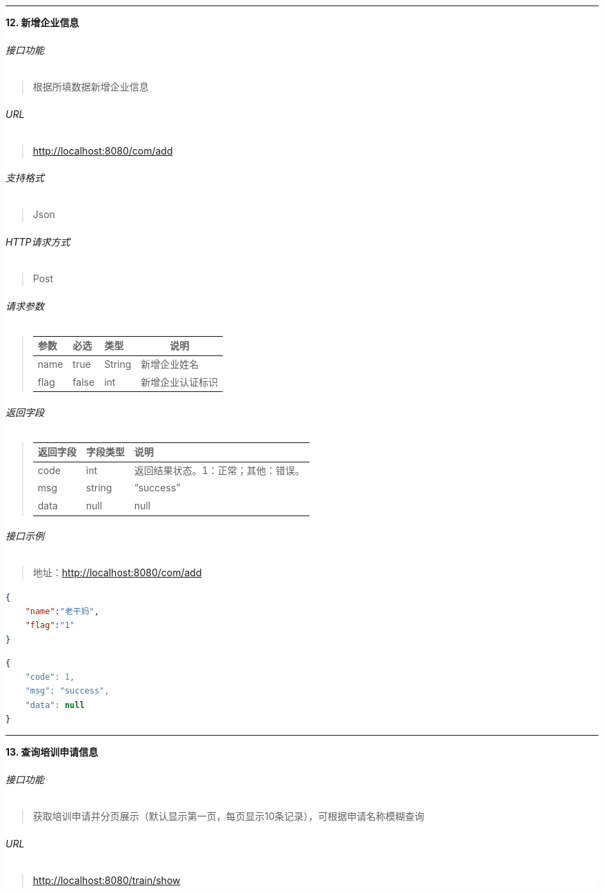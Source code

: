 
---
<p id="12"></p> 

**12\. 新增企业信息**
###### 接口功能
> 根据所填数据新增企业信息

###### URL
> [http://localhost:8080/com/add](http://localhost:8080/com/add)

###### 支持格式
> Json

###### HTTP请求方式
> Post

###### 请求参数
> |参数|必选|类型|说明|
>|:-----  |:-------|:-----|----- |
>|name    |true    |String |新增企业姓名 |
>|flag    |false   |int |新增企业认证标识 |
###### 返回字段
> |返回字段|字段类型|说明                              |
>|:-----   |:------|:-----------------------------   |
>|code   |int    |返回结果状态。1：正常；其他：错误。   |
>|msg  |string | “success”                      |
>|data |null |null                        |

###### 接口示例
> 地址：[http://localhost:8080/com/add](http://localhost:8080/com/add)
``` json
{
    "name":"老干妈",
    "flag":"1"
}
``` 
``` javascript
{
    "code": 1,
    "msg": "success",
    "data": null
}
``` 

---
<p id="13"></p> 

**13\. 查询培训申请信息** 
###### 接口功能
> 获取培训申请并分页展示（默认显示第一页，每页显示10条记录），可根据申请名称模糊查询

###### URL
> [http://localhost:8080/train/show](http://localhost:8080/train/show)
